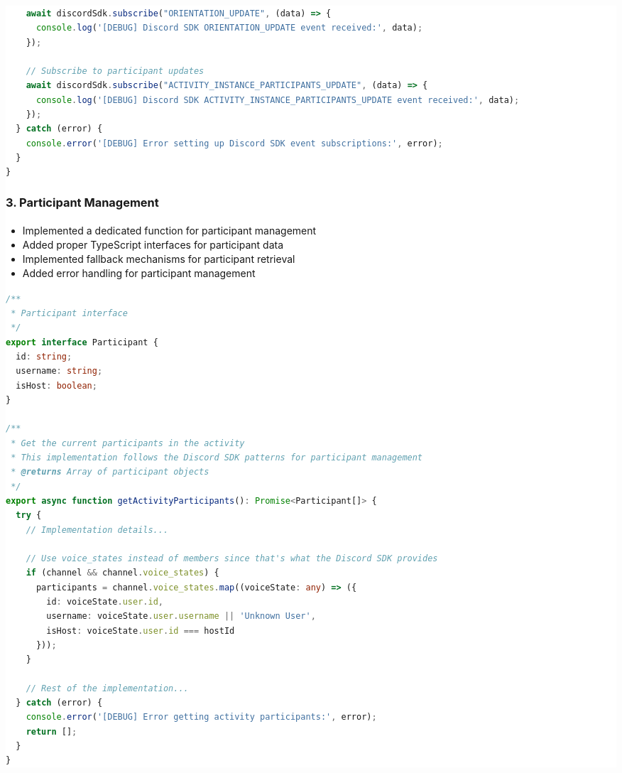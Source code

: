 ```typescript
    await discordSdk.subscribe("ORIENTATION_UPDATE", (data) => {
      console.log('[DEBUG] Discord SDK ORIENTATION_UPDATE event received:', data);
    });
    
    // Subscribe to participant updates
    await discordSdk.subscribe("ACTIVITY_INSTANCE_PARTICIPANTS_UPDATE", (data) => {
      console.log('[DEBUG] Discord SDK ACTIVITY_INSTANCE_PARTICIPANTS_UPDATE event received:', data);
    });
  } catch (error) {
    console.error('[DEBUG] Error setting up Discord SDK event subscriptions:', error);
  }
}
```

### 3. Participant Management

- Implemented a dedicated function for participant management
- Added proper TypeScript interfaces for participant data
- Implemented fallback mechanisms for participant retrieval
- Added error handling for participant management

```typescript
/**
 * Participant interface
 */
export interface Participant {
  id: string;
  username: string;
  isHost: boolean;
}

/**
 * Get the current participants in the activity
 * This implementation follows the Discord SDK patterns for participant management
 * @returns Array of participant objects
 */
export async function getActivityParticipants(): Promise<Participant[]> {
  try {
    // Implementation details...
    
    // Use voice_states instead of members since that's what the Discord SDK provides
    if (channel && channel.voice_states) {
      participants = channel.voice_states.map((voiceState: any) => ({
        id: voiceState.user.id,
        username: voiceState.user.username || 'Unknown User',
        isHost: voiceState.user.id === hostId
      }));
    }
    
    // Rest of the implementation...
  } catch (error) {
    console.error('[DEBUG] Error getting activity participants:', error);
    return [];
  }
}
```
